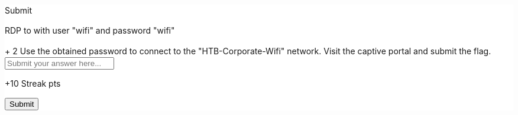 <div class="submit-button-text">
<i class="fad fa-flag-checkered mr-2"></i> Submit
                                            </div>
<div class="submit-button-loader mx-4 d-none">
<i class="fa fa-circle-notch fa-spin"></i>
</div>
</button>
</div>
</div>
</div>
<div class="custom-hr">
</div>
</div>
<div>
<p class="mb-0 font-size-12"><i class="fad fa-chart-network text-success mr-2 font-size-medium"></i>
                                RDP
                                to <span class="target-protocol-ip target-protocol-ip-2981 text-dark"></span> with user "<span class="text-success">wifi</span>" and
                                password "<span class="text-danger">wifi</span>" </p>
<label class="module-question" for="2981"><span class="badge badge-soft-dark font-size-14 mr-2">+ 2 <i class="fad fa-cube text-success"></i></span> Use the obtained password to connect to the "HTB-Corporate-Wifi" network. Visit the captive portal and submit the flag.
                            </label>
<div class="row">
<div class="col-lg-12 mb-4">
<input class="form-control bg-color-blue-nav" color="green" id="answer2981" maxlength="191" placeholder="Submit your answer here..." type="text"/>
</div>
<div class="d-flex justify-content-end w-100 mr-3">
<p class="mb-0 mr-3 mt-1 font-size-14 font-medium text-white" id="questionStreakPointsText-2981">
                                        +10 Streak pts</p>
<div class="mb-4 mr-1 d-flex align-items-center">
<button class="btn btn-primary btn-block btnAnswer" data-question-id="2981" id="btnAnswer2981">
<div class="submit-button-text">
<i class="fad fa-flag-checkered mr-2"></i> Submit
                                            </div>
<div class="submit-button-loader mx-4 d-none">
<i class="fa fa-circle-notch fa-spin"></i>
</div>
</button>
</div>
</div>
</div>
<div class="">
</div>
</div>
</div>
</div>
</div>
